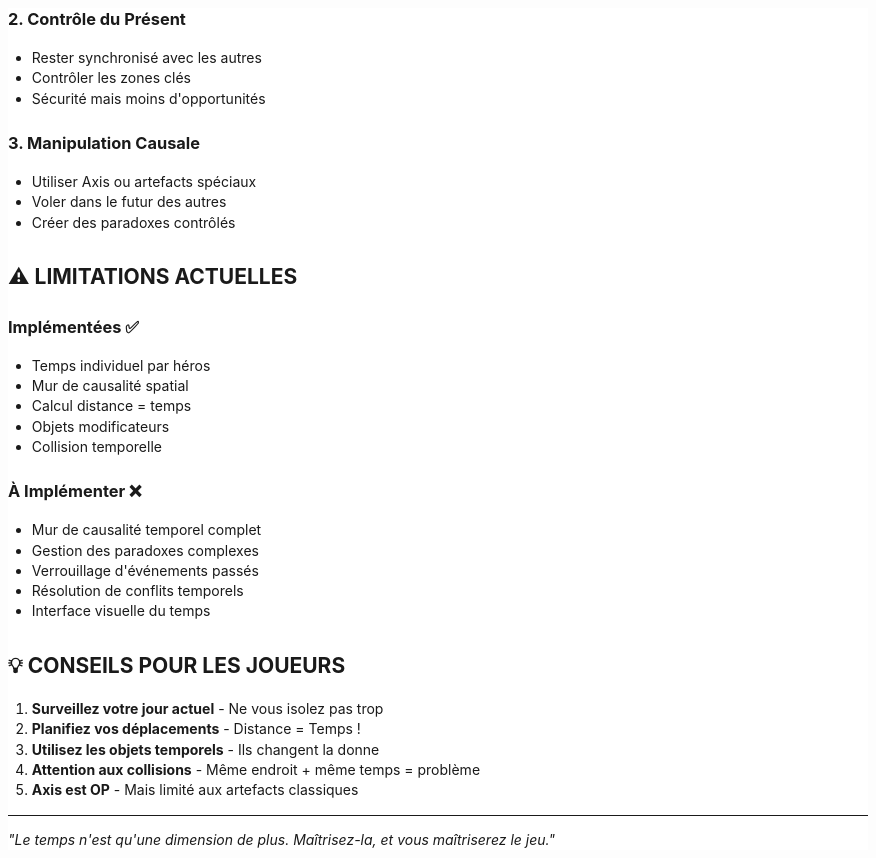 ### 2. Contrôle du Présent
- Rester synchronisé avec les autres
- Contrôler les zones clés
- Sécurité mais moins d'opportunités

### 3. Manipulation Causale
- Utiliser Axis ou artefacts spéciaux
- Voler dans le futur des autres
- Créer des paradoxes contrôlés

## ⚠️ LIMITATIONS ACTUELLES

### Implémentées ✅
- Temps individuel par héros
- Mur de causalité spatial
- Calcul distance = temps
- Objets modificateurs
- Collision temporelle

### À Implémenter ❌
- Mur de causalité temporel complet
- Gestion des paradoxes complexes
- Verrouillage d'événements passés
- Résolution de conflits temporels
- Interface visuelle du temps

## 💡 CONSEILS POUR LES JOUEURS

1. **Surveillez votre jour actuel** - Ne vous isolez pas trop
2. **Planifiez vos déplacements** - Distance = Temps !
3. **Utilisez les objets temporels** - Ils changent la donne
4. **Attention aux collisions** - Même endroit + même temps = problème
5. **Axis est OP** - Mais limité aux artefacts classiques

---
*"Le temps n'est qu'une dimension de plus. Maîtrisez-la, et vous maîtriserez le jeu."* 